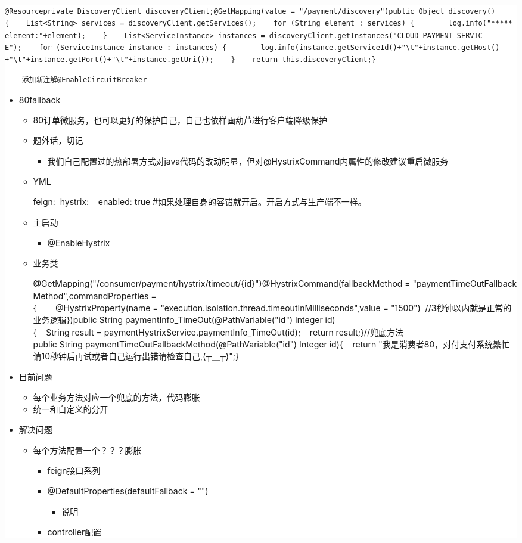   ```@Resourceprivate DiscoveryClient discoveryClient;@GetMapping(value = "/payment/discovery")public Object discovery(){    List<String> services = discoveryClient.getServices();    for (String element : services) {        log.info("***** element:"+element);    }    List<ServiceInstance> instances = discoveryClient.getInstances("CLOUD-PAYMENT-SERVICE");    for (ServiceInstance instance : instances) {        log.info(instance.getServiceId()+"\t"+instance.getHost()+"\t"+instance.getPort()+"\t"+instance.getUri());    }    return this.discoveryClient;}```

      - 添加新注解@EnableCircuitBreaker

  - 80fallback

    - 80订单微服务，也可以更好的保护自己，自己也依样画葫芦进行客户端降级保护

    - 题外话，切记

      - 我们自己配置过的热部署方式对java代码的改动明显，但对@HystrixCommand内属性的修改建议重启微服务

    - YML

      feign:  hystrix:    enabled: true #如果处理自身的容错就开启。开启方式与生产端不一样。 

    - 主启动

      - @EnableHystrix

    - 业务类

      @GetMapping("/consumer/payment/hystrix/timeout/{id}")@HystrixCommand(fallbackMethod = "paymentTimeOutFallbackMethod",commandProperties = {        @HystrixProperty(name = "execution.isolation.thread.timeoutInMilliseconds",value = "1500")  //3秒钟以内就是正常的业务逻辑})public String paymentInfo_TimeOut(@PathVariable("id") Integer id){    String result = paymentHystrixService.paymentInfo_TimeOut(id);    return result;}//兜底方法public String paymentTimeOutFallbackMethod(@PathVariable("id") Integer id){    return "我是消费者80，对付支付系统繁忙请10秒钟后再试或者自己运行出错请检查自己,(┬＿┬)";} 

  - 目前问题

    - 每个业务方法对应一个兜底的方法，代码膨胀
    - 统一和自定义的分开

  - 解决问题

    - 每个方法配置一个？？？膨胀

      - feign接口系列

      - @DefaultProperties(defaultFallback = "")

        - 说明

      - controller配置

  ```